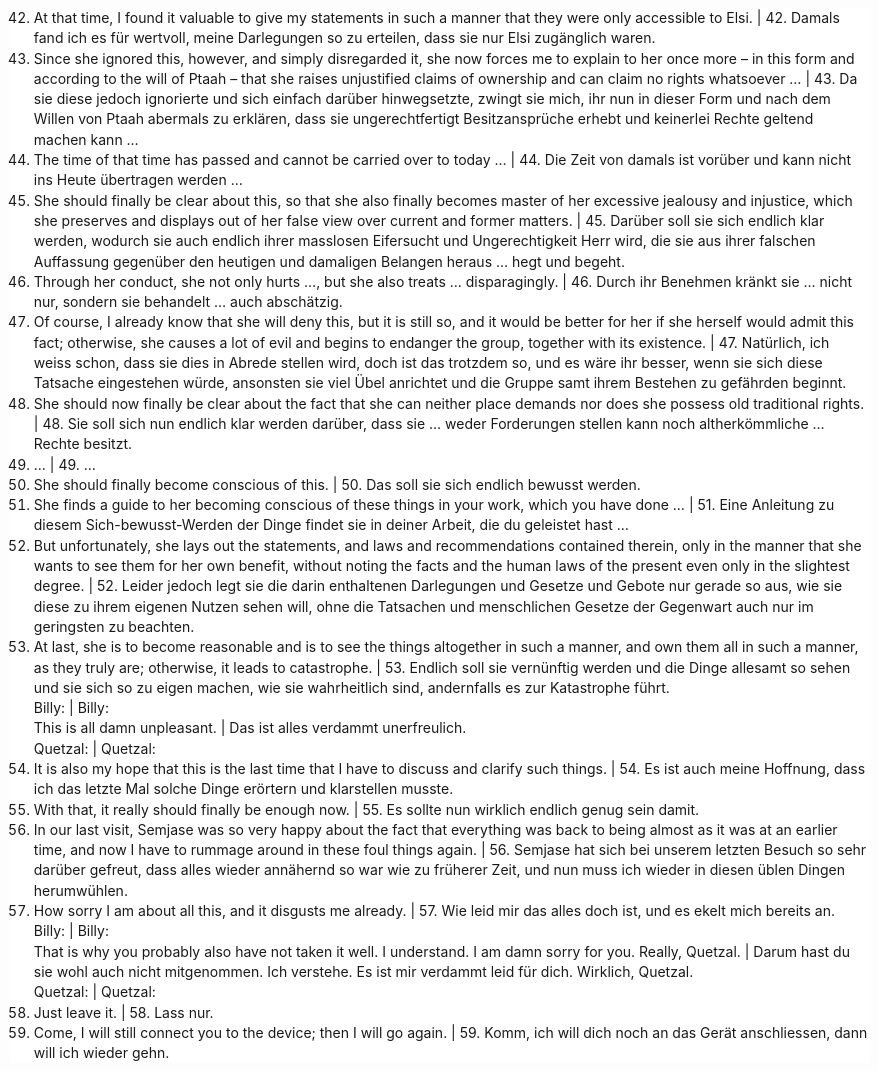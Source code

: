 42. At that time, I found it valuable to give my statements in such a manner that they were only accessible to Elsi.  | 42. Damals fand ich es für wertvoll, meine Darlegungen so zu erteilen, dass sie nur Elsi zugänglich waren.   
43. Since she ignored this, however, and simply disregarded it, she now forces me to explain to her once more – in this form and according to the will of Ptaah – that she raises unjustified claims of ownership and can claim no rights whatsoever …  | 43. Da sie diese jedoch ignorierte und sich einfach darüber hinwegsetzte, zwingt sie mich, ihr nun in dieser Form und nach dem Willen von Ptaah abermals zu erklären, dass sie ungerechtfertigt Besitzansprüche erhebt und keinerlei Rechte geltend machen kann …   
44. The time of that time has passed and cannot be carried over to today …  | 44. Die Zeit von damals ist vorüber und kann nicht ins Heute übertragen werden …   
45. She should finally be clear about this, so that she also finally becomes master of her excessive jealousy and injustice, which she preserves and displays out of her false view over current and former matters.  | 45. Darüber soll sie sich endlich klar werden, wodurch sie auch endlich ihrer masslosen Eifersucht und Ungerechtigkeit Herr wird, die sie aus ihrer falschen Auffassung gegenüber den heutigen und damaligen Belangen heraus … hegt und begeht.   
46. Through her conduct, she not only hurts …, but she also treats … disparagingly.  | 46. Durch ihr Benehmen kränkt sie … nicht nur, sondern sie behandelt … auch abschätzig.   
47. Of course, I already know that she will deny this, but it is still so, and it would be better for her if she herself would admit this fact; otherwise, she causes a lot of evil and begins to endanger the group, together with its existence.  | 47. Natürlich, ich weiss schon, dass sie dies in Abrede stellen wird, doch ist das trotzdem so, und es wäre ihr besser, wenn sie sich diese Tatsache eingestehen würde, ansonsten sie viel Übel anrichtet und die Gruppe samt ihrem Bestehen zu gefährden beginnt.   
48. She should now finally be clear about the fact that she can neither place demands nor does she possess old traditional rights.  | 48. Sie soll sich nun endlich klar werden darüber, dass sie … weder Forderungen stellen kann noch altherkömmliche … Rechte besitzt.   
49. …  | 49. …   
50. She should finally become conscious of this.  | 50. Das soll sie sich endlich bewusst werden.   
51. She finds a guide to her becoming conscious of these things in your work, which you have done …  | 51. Eine Anleitung zu diesem Sich-bewusst-Werden der Dinge findet sie in deiner Arbeit, die du geleistet hast …   
52. But unfortunately, she lays out the statements, and laws and recommendations contained therein, only in the manner that she wants to see them for her own benefit, without noting the facts and the human laws of the present even only in the slightest degree.  | 52. Leider jedoch legt sie die darin enthaltenen Darlegungen und Gesetze und Gebote nur gerade so aus, wie sie diese zu ihrem eigenen Nutzen sehen will, ohne die Tatsachen und menschlichen Gesetze der Gegenwart auch nur im geringsten zu beachten.   
53. At last, she is to become reasonable and is to see the things altogether in such a manner, and own them all in such a manner, as they truly are; otherwise, it leads to catastrophe.  | 53. Endlich soll sie vernünftig werden und die Dinge allesamt so sehen und sie sich so zu eigen machen, wie sie wahrheitlich sind, andernfalls es zur Katastrophe führt.   
Billy:  | Billy:   
This is all damn unpleasant.  | Das ist alles verdammt unerfreulich.   
Quetzal:  | Quetzal:   
54. It is also my hope that this is the last time that I have to discuss and clarify such things.  | 54. Es ist auch meine Hoffnung, dass ich das letzte Mal solche Dinge erörtern und klarstellen musste.   
55. With that, it really should finally be enough now.  | 55. Es sollte nun wirklich endlich genug sein damit.   
56. In our last visit, Semjase was so very happy about the fact that everything was back to being almost as it was at an earlier time, and now I have to rummage around in these foul things again.  | 56. Semjase hat sich bei unserem letzten Besuch so sehr darüber gefreut, dass alles wieder annähernd so war wie zu früherer Zeit, und nun muss ich wieder in diesen üblen Dingen herumwühlen.   
57. How sorry I am about all this, and it disgusts me already.  | 57. Wie leid mir das alles doch ist, und es ekelt mich bereits an.   
Billy:  | Billy:   
That is why you probably also have not taken it well. I understand. I am damn sorry for you. Really, Quetzal.  | Darum hast du sie wohl auch nicht mitgenommen. Ich verstehe. Es ist mir verdammt leid für dich. Wirklich, Quetzal.   
Quetzal:  | Quetzal:   
58. Just leave it.  | 58. Lass nur.   
59. Come, I will still connect you to the device; then I will go again.  | 59. Komm, ich will dich noch an das Gerät anschliessen, dann will ich wieder gehn.   